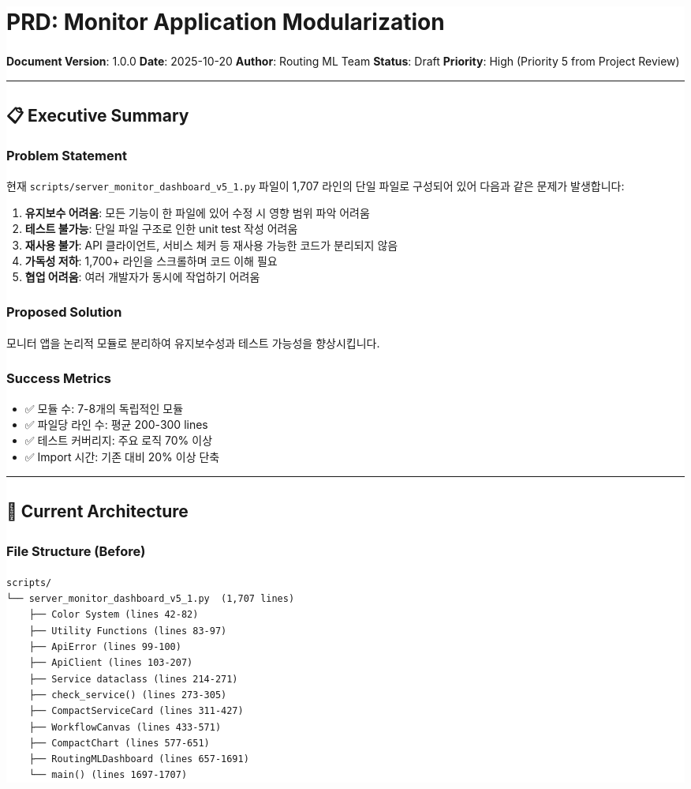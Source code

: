 # PRD: Monitor Application Modularization

**Document Version**: 1.0.0
**Date**: 2025-10-20
**Author**: Routing ML Team
**Status**: Draft
**Priority**: High (Priority 5 from Project Review)

---

## 📋 Executive Summary

### Problem Statement

현재 `scripts/server_monitor_dashboard_v5_1.py` 파일이 1,707 라인의 단일 파일로 구성되어 있어 다음과 같은 문제가 발생합니다:

1. **유지보수 어려움**: 모든 기능이 한 파일에 있어 수정 시 영향 범위 파악 어려움
2. **테스트 불가능**: 단일 파일 구조로 인한 unit test 작성 어려움
3. **재사용 불가**: API 클라이언트, 서비스 체커 등 재사용 가능한 코드가 분리되지 않음
4. **가독성 저하**: 1,700+ 라인을 스크롤하며 코드 이해 필요
5. **협업 어려움**: 여러 개발자가 동시에 작업하기 어려움

### Proposed Solution

모니터 앱을 논리적 모듈로 분리하여 유지보수성과 테스트 가능성을 향상시킵니다.

### Success Metrics

- ✅ 모듈 수: 7-8개의 독립적인 모듈
- ✅ 파일당 라인 수: 평균 200-300 lines
- ✅ 테스트 커버리지: 주요 로직 70% 이상
- ✅ Import 시간: 기존 대비 20% 이상 단축

---

## 🎯 Current Architecture

### File Structure (Before)

```
scripts/
└── server_monitor_dashboard_v5_1.py  (1,707 lines)
    ├── Color System (lines 42-82)
    ├── Utility Functions (lines 83-97)
    ├── ApiError (lines 99-100)
    ├── ApiClient (lines 103-207)
    ├── Service dataclass (lines 214-271)
    ├── check_service() (lines 273-305)
    ├── CompactServiceCard (lines 311-427)
    ├── WorkflowCanvas (lines 433-571)
    ├── CompactChart (lines 577-651)
    ├── RoutingMLDashboard (lines 657-1691)
    └── main() (lines 1697-1707)
```

